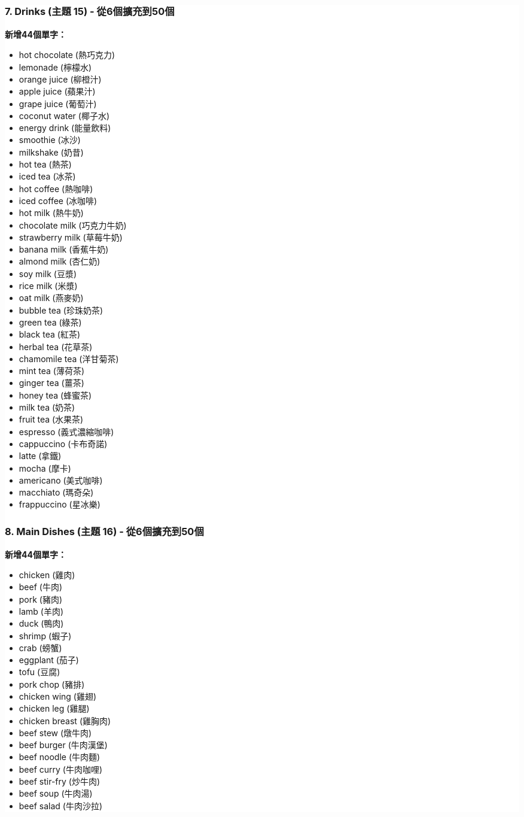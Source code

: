 ### 7. Drinks (主題 15) - 從6個擴充到50個
**新增44個單字：**
- hot chocolate (熱巧克力)
- lemonade (檸檬水)
- orange juice (柳橙汁)
- apple juice (蘋果汁)
- grape juice (葡萄汁)
- coconut water (椰子水)
- energy drink (能量飲料)
- smoothie (冰沙)
- milkshake (奶昔)
- hot tea (熱茶)
- iced tea (冰茶)
- hot coffee (熱咖啡)
- iced coffee (冰咖啡)
- hot milk (熱牛奶)
- chocolate milk (巧克力牛奶)
- strawberry milk (草莓牛奶)
- banana milk (香蕉牛奶)
- almond milk (杏仁奶)
- soy milk (豆漿)
- rice milk (米漿)
- oat milk (燕麥奶)
- bubble tea (珍珠奶茶)
- green tea (綠茶)
- black tea (紅茶)
- herbal tea (花草茶)
- chamomile tea (洋甘菊茶)
- mint tea (薄荷茶)
- ginger tea (薑茶)
- honey tea (蜂蜜茶)
- milk tea (奶茶)
- fruit tea (水果茶)
- espresso (義式濃縮咖啡)
- cappuccino (卡布奇諾)
- latte (拿鐵)
- mocha (摩卡)
- americano (美式咖啡)
- macchiato (瑪奇朵)
- frappuccino (星冰樂)

### 8. Main Dishes (主題 16) - 從6個擴充到50個
**新增44個單字：**
- chicken (雞肉)
- beef (牛肉)
- pork (豬肉)
- lamb (羊肉)
- duck (鴨肉)
- shrimp (蝦子)
- crab (螃蟹)
- eggplant (茄子)
- tofu (豆腐)
- pork chop (豬排)
- chicken wing (雞翅)
- chicken leg (雞腿)
- chicken breast (雞胸肉)
- beef stew (燉牛肉)
- beef burger (牛肉漢堡)
- beef noodle (牛肉麵)
- beef curry (牛肉咖哩)
- beef stir-fry (炒牛肉)
- beef soup (牛肉湯)
- beef salad (牛肉沙拉)